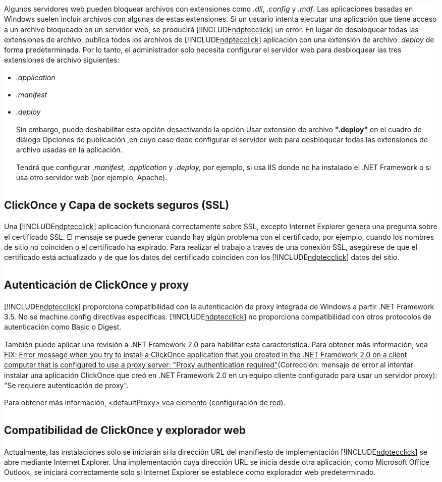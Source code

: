  Algunos servidores web pueden bloquear archivos con extensiones como *.dll*, *.config* y *.mdf*. Las aplicaciones basadas en Windows suelen incluir archivos con algunas de estas extensiones. Si un usuario intenta ejecutar una aplicación que tiene acceso a un archivo bloqueado en un servidor web, se producirá [!INCLUDE[ndptecclick](../deployment/includes/ndptecclick_md.md)] un error. En lugar de desbloquear todas las extensiones de archivo, publica todos los archivos de [!INCLUDE[ndptecclick](../deployment/includes/ndptecclick_md.md)] aplicación con una extensión de archivo *.deploy* de forma predeterminada. Por lo tanto, el administrador solo necesita configurar el servidor web para desbloquear las tres extensiones de archivo siguientes:

- *.application*

- *.manifest*

- *.deploy*

  Sin embargo, puede deshabilitar esta opción desactivando la opción Usar extensión de archivo **".deploy"** en el cuadro de diálogo Opciones de publicación [,](/previous-versions/visualstudio/visual-studio-2010/7z83t16a(v=vs.100))en cuyo caso debe configurar el servidor web para desbloquear todas las extensiones de archivo usadas en la aplicación.

  Tendrá que configurar *.manifest,* *.application* y *.deploy,* por ejemplo, si usa IIS donde no ha instalado el .NET Framework o si usa otro servidor web (por ejemplo, Apache).

## <a name="clickonce-and-secure-sockets-layer-ssl"></a>ClickOnce y Capa de sockets seguros (SSL)
 Una [!INCLUDE[ndptecclick](../deployment/includes/ndptecclick_md.md)] aplicación funcionará correctamente sobre SSL, excepto Internet Explorer genera una pregunta sobre el certificado SSL. El mensaje se puede generar cuando hay algún problema con el certificado, por ejemplo, cuando los nombres de sitio no coinciden o el certificado ha expirado. Para realizar el trabajo a través de una conexión SSL, asegúrese de que el certificado está actualizado y de que los datos del certificado coinciden con los [!INCLUDE[ndptecclick](../deployment/includes/ndptecclick_md.md)] datos del sitio.

## <a name="clickonce-and-proxy-authentication"></a>Autenticación de ClickOnce y proxy
 [!INCLUDE[ndptecclick](../deployment/includes/ndptecclick_md.md)] proporciona compatibilidad con la autenticación de proxy integrada de Windows a partir .NET Framework 3.5. No se machine.config directivas específicas. [!INCLUDE[ndptecclick](../deployment/includes/ndptecclick_md.md)] no proporciona compatibilidad con otros protocolos de autenticación como Basic o Digest.

 También puede aplicar una revisión a .NET Framework 2.0 para habilitar esta característica. Para obtener más información, vea [FIX: Error message when you try to install a ClickOnce application that you created in the .NET Framework 2.0 on a client computer that is configured to use a proxy server: "Proxy authentication required"](https://support.microsoft.com/help/917952/fix-error-message-when-you-try-to-install-a-clickonce-application-that)(Corrección: mensaje de error al intentar instalar una aplicación ClickOnce que creó en .NET Framework 2.0 en un equipo cliente configurado para usar un servidor proxy): "Se requiere autenticación de proxy".

 Para obtener más información, [ \<defaultProxy> vea elemento (configuración de red).](/dotnet/framework/configure-apps/file-schema/network/defaultproxy-element-network-settings)

## <a name="clickonce-and-web-browser-compatibility"></a>Compatibilidad de ClickOnce y explorador web
 Actualmente, las instalaciones solo se iniciarán si la dirección URL del manifiesto de implementación [!INCLUDE[ndptecclick](../deployment/includes/ndptecclick_md.md)] se abre mediante Internet Explorer. Una implementación cuya dirección URL se inicia desde otra aplicación, como Microsoft Office Outlook, se iniciará correctamente solo si Internet Explorer se establece como explorador web predeterminado.
